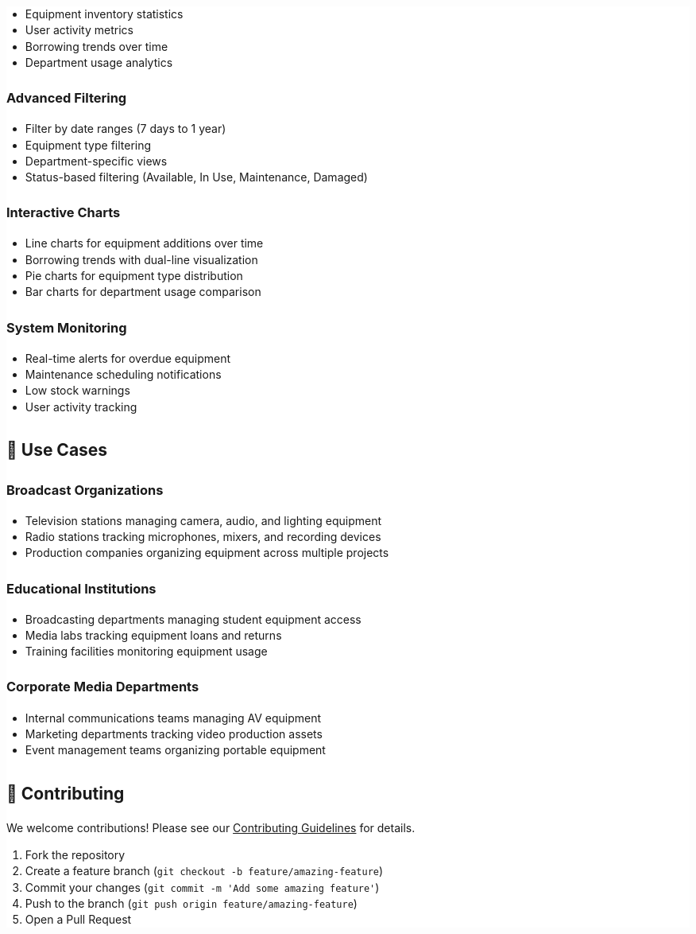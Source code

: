 - Equipment inventory statistics
- User activity metrics
- Borrowing trends over time
- Department usage analytics

### **Advanced Filtering**

- Filter by date ranges (7 days to 1 year)
- Equipment type filtering
- Department-specific views
- Status-based filtering (Available, In Use, Maintenance, Damaged)

### **Interactive Charts**

- Line charts for equipment additions over time
- Borrowing trends with dual-line visualization
- Pie charts for equipment type distribution
- Bar charts for department usage comparison

### **System Monitoring**

- Real-time alerts for overdue equipment
- Maintenance scheduling notifications
- Low stock warnings
- User activity tracking

## 🎯 Use Cases

### **Broadcast Organizations**

- Television stations managing camera, audio, and lighting equipment
- Radio stations tracking microphones, mixers, and recording devices
- Production companies organizing equipment across multiple projects

### **Educational Institutions**

- Broadcasting departments managing student equipment access
- Media labs tracking equipment loans and returns
- Training facilities monitoring equipment usage

### **Corporate Media Departments**

- Internal communications teams managing AV equipment
- Marketing departments tracking video production assets
- Event management teams organizing portable equipment

## 🤝 Contributing

We welcome contributions! Please see our [Contributing Guidelines](CONTRIBUTING.md) for details.

1. Fork the repository
2. Create a feature branch (`git checkout -b feature/amazing-feature`)
3. Commit your changes (`git commit -m 'Add some amazing feature'`)
4. Push to the branch (`git push origin feature/amazing-feature`)
5. Open a Pull Request
